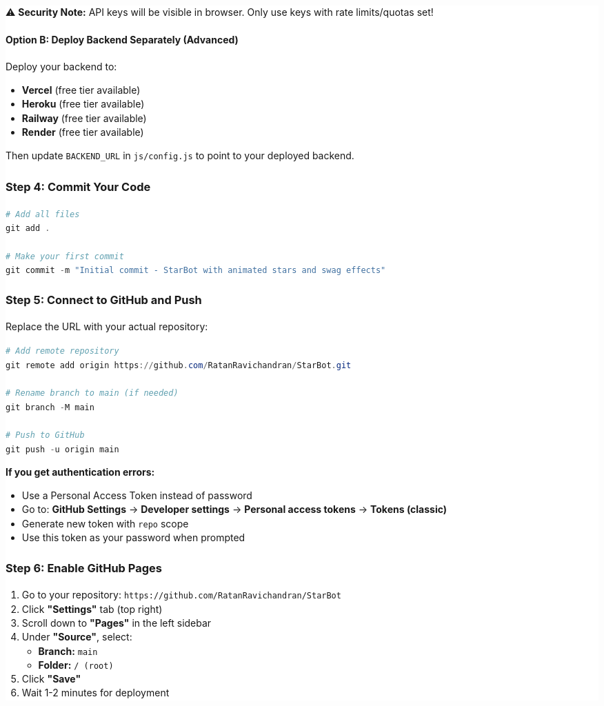 ⚠️ **Security Note:** API keys will be visible in browser. Only use keys with rate limits/quotas set!

#### Option B: Deploy Backend Separately (Advanced)

Deploy your backend to:
- **Vercel** (free tier available)
- **Heroku** (free tier available)
- **Railway** (free tier available)
- **Render** (free tier available)

Then update `BACKEND_URL` in `js/config.js` to point to your deployed backend.

### Step 4: Commit Your Code

```powershell
# Add all files
git add .

# Make your first commit
git commit -m "Initial commit - StarBot with animated stars and swag effects"
```

### Step 5: Connect to GitHub and Push

Replace the URL with your actual repository:

```powershell
# Add remote repository
git remote add origin https://github.com/RatanRavichandran/StarBot.git

# Rename branch to main (if needed)
git branch -M main

# Push to GitHub
git push -u origin main
```

**If you get authentication errors:**
- Use a Personal Access Token instead of password
- Go to: **GitHub Settings** → **Developer settings** → **Personal access tokens** → **Tokens (classic)**
- Generate new token with `repo` scope
- Use this token as your password when prompted

### Step 6: Enable GitHub Pages

1. Go to your repository: `https://github.com/RatanRavichandran/StarBot`
2. Click **"Settings"** tab (top right)
3. Scroll down to **"Pages"** in the left sidebar
4. Under **"Source"**, select:
   - **Branch:** `main`
   - **Folder:** `/ (root)`
5. Click **"Save"**
6. Wait 1-2 minutes for deployment
